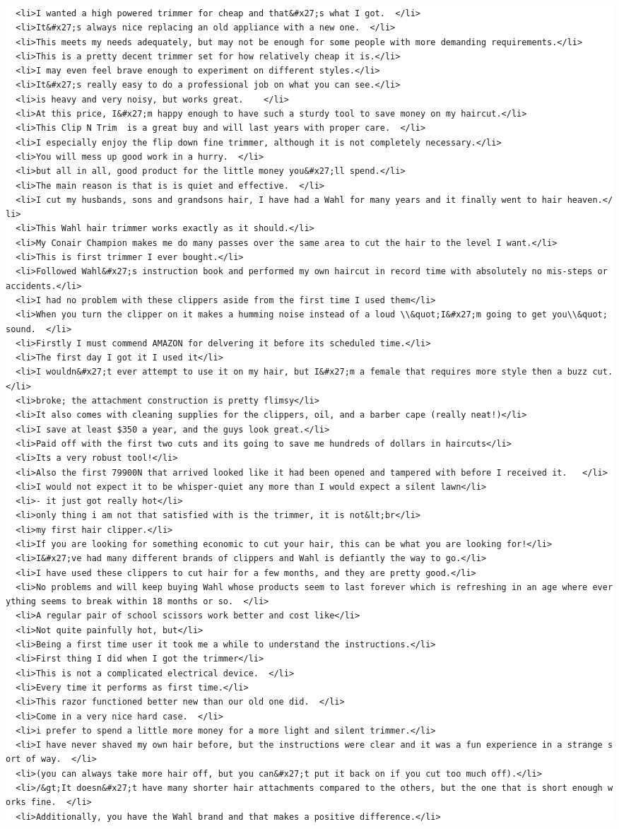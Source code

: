       <li>I wanted a high powered trimmer for cheap and that&#x27;s what I got.  </li>
      <li>It&#x27;s always nice replacing an old appliance with a new one.  </li>
      <li>This meets my needs adequately, but may not be enough for some people with more demanding requirements.</li>
      <li>This is a pretty decent trimmer set for how relatively cheap it is.</li>
      <li>I may even feel brave enough to experiment on different styles.</li>
      <li>It&#x27;s really easy to do a professional job on what you can see.</li>
      <li>is heavy and very noisy, but works great.    </li>
      <li>At this price, I&#x27;m happy enough to have such a sturdy tool to save money on my haircut.</li>
      <li>This Clip N Trim  is a great buy and will last years with proper care.  </li>
      <li>I especially enjoy the flip down fine trimmer, although it is not completely necessary.</li>
      <li>You will mess up good work in a hurry.  </li>
      <li>but all in all, good product for the little money you&#x27;ll spend.</li>
      <li>The main reason is that is is quiet and effective.  </li>
      <li>I cut my husbands, sons and grandsons hair, I have had a Wahl for many years and it finally went to hair heaven.</li>
      <li>This Wahl hair trimmer works exactly as it should.</li>
      <li>My Conair Champion makes me do many passes over the same area to cut the hair to the level I want.</li>
      <li>This is first trimmer I ever bought.</li>
      <li>Followed Wahl&#x27;s instruction book and performed my own haircut in record time with absolutely no mis-steps or accidents.</li>
      <li>I had no problem with these clippers aside from the first time I used them</li>
      <li>When you turn the clipper on it makes a humming noise instead of a loud \\&quot;I&#x27;m going to get you\\&quot; sound.  </li>
      <li>Firstly I must commend AMAZON for delvering it before its scheduled time.</li>
      <li>The first day I got it I used it</li>
      <li>I wouldn&#x27;t ever attempt to use it on my hair, but I&#x27;m a female that requires more style then a buzz cut.</li>
      <li>broke; the attachment construction is pretty flimsy</li>
      <li>It also comes with cleaning supplies for the clippers, oil, and a barber cape (really neat!)</li>
      <li>I save at least $350 a year, and the guys look great.</li>
      <li>Paid off with the first two cuts and its going to save me hundreds of dollars in haircuts</li>
      <li>Its a very robust tool!</li>
      <li>Also the first 79900N that arrived looked like it had been opened and tampered with before I received it.   </li>
      <li>I would not expect it to be whisper-quiet any more than I would expect a silent lawn</li>
      <li>- it just got really hot</li>
      <li>only thing i am not that satisfied with is the trimmer, it is not&lt;br</li>
      <li>my first hair clipper.</li>
      <li>If you are looking for something economic to cut your hair, this can be what you are looking for!</li>
      <li>I&#x27;ve had many different brands of clippers and Wahl is defiantly the way to go.</li>
      <li>I have used these clippers to cut hair for a few months, and they are pretty good.</li>
      <li>No problems and will keep buying Wahl whose products seem to last forever which is refreshing in an age where everything seems to break within 18 months or so.  </li>
      <li>A regular pair of school scissors work better and cost like</li>
      <li>Not quite painfully hot, but</li>
      <li>Being a first time user it took me a while to understand the instructions.</li>
      <li>First thing I did when I got the trimmer</li>
      <li>This is not a complicated electrical device.  </li>
      <li>Every time it performs as first time.</li>
      <li>This razor functioned better new than our old one did.  </li>
      <li>Come in a very nice hard case.  </li>
      <li>i prefer to spend a little more money for a more light and silent trimmer.</li>
      <li>I have never shaved my own hair before, but the instructions were clear and it was a fun experience in a strange sort of way.  </li>
      <li>(you can always take more hair off, but you can&#x27;t put it back on if you cut too much off).</li>
      <li>/&gt;It doesn&#x27;t have many shorter hair attachments compared to the others, but the one that is short enough works fine.  </li>
      <li>Additionally, you have the Wahl brand and that makes a positive difference.</li>
